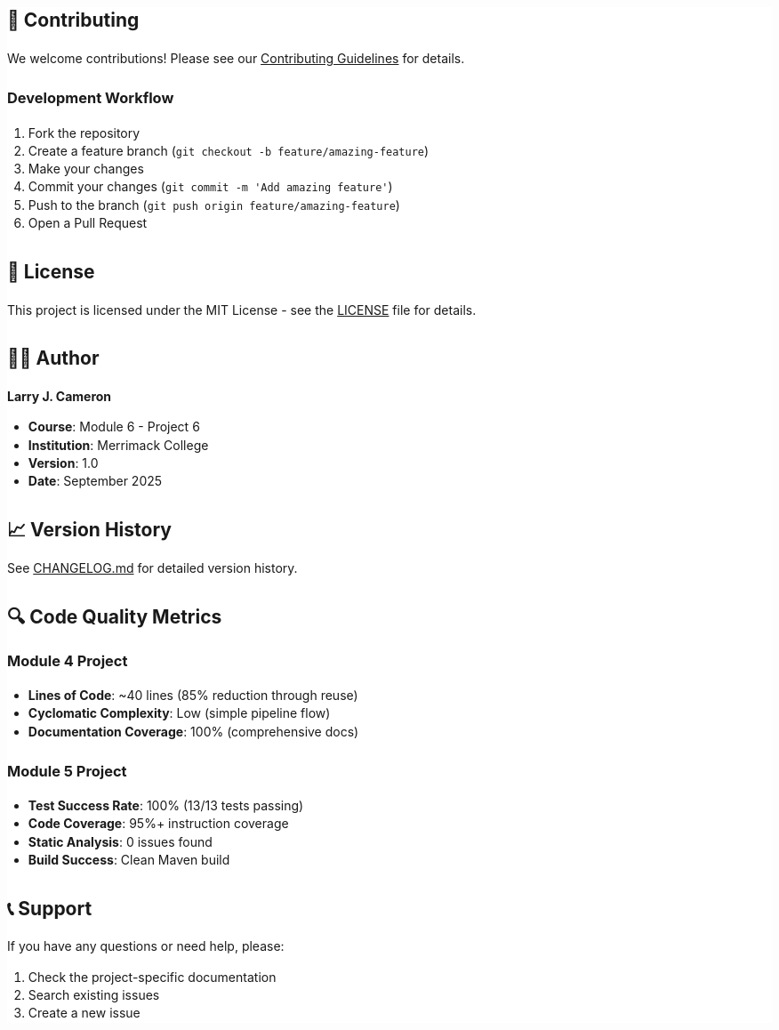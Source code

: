 ## 🤝 Contributing

We welcome contributions! Please see our [Contributing Guidelines](CONTRIBUTING.md) for details.

### Development Workflow

1. Fork the repository
2. Create a feature branch (`git checkout -b feature/amazing-feature`)
3. Make your changes
4. Commit your changes (`git commit -m 'Add amazing feature'`)
5. Push to the branch (`git push origin feature/amazing-feature`)
6. Open a Pull Request

## 📜 License

This project is licensed under the MIT License - see the [LICENSE](LICENSE) file for details.

## 👨‍💻 Author

**Larry J. Cameron**
- **Course**: Module 6 - Project 6
- **Institution**: Merrimack College
- **Version**: 1.0
- **Date**: September 2025

## 📈 Version History

See [CHANGELOG.md](CHANGELOG.md) for detailed version history.

## 🔍 Code Quality Metrics

### Module 4 Project
- **Lines of Code**: ~40 lines (85% reduction through reuse)
- **Cyclomatic Complexity**: Low (simple pipeline flow)
- **Documentation Coverage**: 100% (comprehensive docs)

### Module 5 Project
- **Test Success Rate**: 100% (13/13 tests passing)
- **Code Coverage**: 95%+ instruction coverage
- **Static Analysis**: 0 issues found
- **Build Success**: Clean Maven build

## 📞 Support

If you have any questions or need help, please:

1. Check the project-specific documentation
2. Search existing issues
3. Create a new issue
